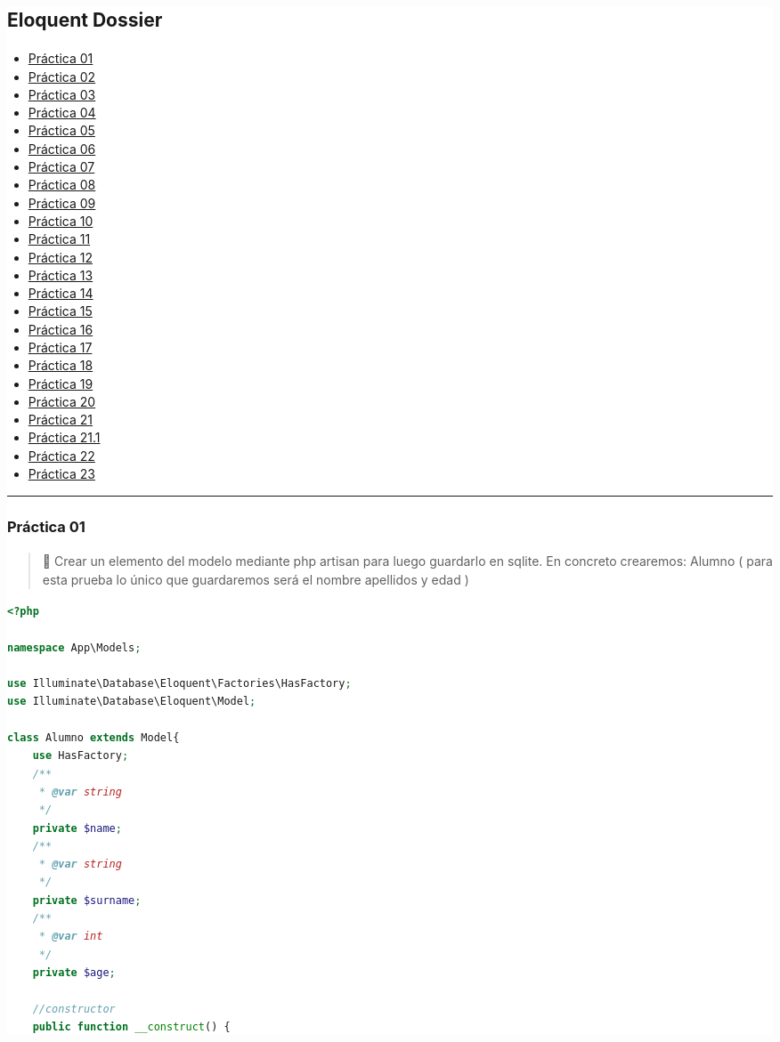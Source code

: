 <div align="justify">

## Eloquent Dossier

- [Práctica 01](#práctica-01)
- [Práctica 02](#práctica-02)
- [Práctica 03](#práctica-03)
- [Práctica 04](#práctica-04)
- [Práctica 05](#práctica-05)
- [Práctica 06](#práctica-06)
- [Práctica 07](#práctica-07)
- [Práctica 08](#práctica-08)
- [Práctica 09](#práctica-09)
- [Práctica 10](#práctica-10)
- [Práctica 11](#práctica-11)
- [Práctica 12](#práctica-12)
- [Práctica 13](#práctica-13)
- [Práctica 14](#práctica-14)
- [Práctica 15](#práctica-15)
- [Práctica 16](#práctica-16)
- [Práctica 17](#práctica-17)
- [Práctica 18](#práctica-18)
- [Práctica 19](#práctica-19)
- [Práctica 20](#práctica-20)
- [Práctica 21](#práctica-21)
- [Práctica 21.1](#práctica-211)
- [Práctica 22](#práctica-22)
- [Práctica 23](#práctica-23)

***

### Práctica 01

> 📂
> Crear un elemento del modelo mediante php artisan para luego guardarlo en
sqlite. En concreto crearemos: Alumno ( para esta prueba lo único que guardaremos será el
nombre apellidos y edad )
>


```php
<?php

namespace App\Models;

use Illuminate\Database\Eloquent\Factories\HasFactory;
use Illuminate\Database\Eloquent\Model;

class Alumno extends Model{
    use HasFactory;
    /**
     * @var string
     */
    private $name;
    /**
     * @var string
     */
    private $surname;
    /**
     * @var int
     */
    private $age;

    //constructor
    public function __construct() {
```